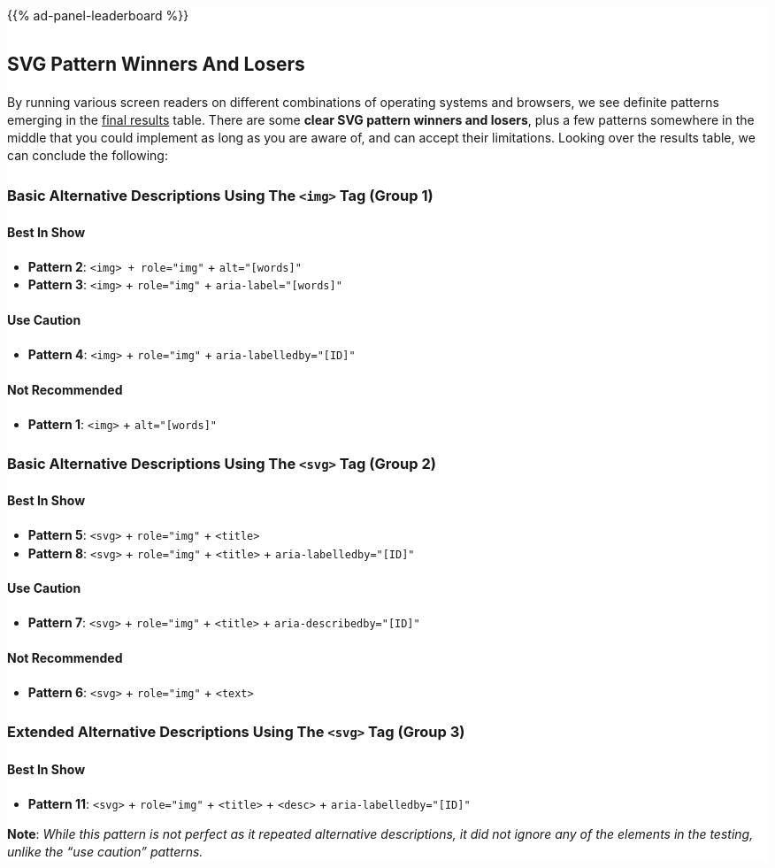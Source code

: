 {{% ad-panel-leaderboard %}}

## SVG Pattern Winners And Losers

By running various screen readers on different combinations of operating systems and browsers, we see definite patterns emerging in the <a href="#testing-results">final results</a> table. There are some <strong>clear SVG pattern winners and losers</strong>, plus a few patterns somewhere in the middle that you could implement as long as you are aware of, and can accept their limitations. Looking over the results table, we can conclude the following:

### Basic Alternative Descriptions Using The `<img>` Tag (Group 1)

#### Best In Show

- **Pattern 2**: `<img> + role="img"` + `alt="[words]"`
- **Pattern 3**: `<img>` + `role="img"` + `aria-label="[words]"`

#### Use Caution

- **Pattern 4**: `<img>` + `role="img"` + `aria-labelledby="[ID]"`

#### Not Recommended

- **Pattern 1**: `<img>` + `alt="[words]"`

### Basic Alternative Descriptions Using The `<svg>` Tag (Group 2)

#### Best In Show

- **Pattern 5**: `<svg>` + `role="img"` + `<title>`
- **Pattern 8**: `<svg>` + `role="img"` + `<title>` + `aria-labelledby="[ID]"`

#### Use Caution

- **Pattern 7**: `<svg>` + `role="img"` + `<title>` + `aria-describedby="[ID]"`

#### Not Recommended

- **Pattern 6**: `<svg>` + `role="img"` + `<text>`

### Extended Alternative Descriptions Using The `<svg>` Tag (Group 3)

#### Best In Show

- **Pattern 11**: `<svg>` + `role="img"` + `<title>` + `<desc>` + `aria-labelledby="[ID]"`

**Note**: *While this pattern is not perfect as it repeated alternative descriptions, it did not ignore any of the elements in the testing, unlike the “use caution” patterns.*
